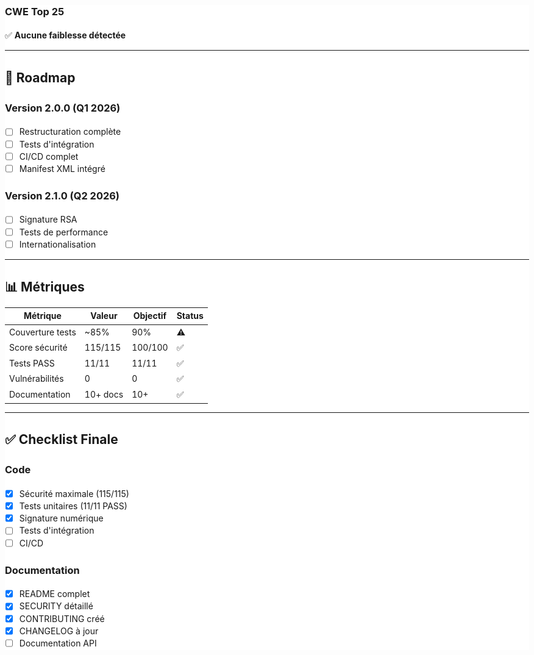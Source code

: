 ### CWE Top 25
✅ **Aucune faiblesse détectée**

---

## 🚀 Roadmap

### Version 2.0.0 (Q1 2026)
- [ ] Restructuration complète
- [ ] Tests d'intégration
- [ ] CI/CD complet
- [ ] Manifest XML intégré

### Version 2.1.0 (Q2 2026)
- [ ] Signature RSA
- [ ] Tests de performance
- [ ] Internationalisation

---

## 📊 Métriques

| Métrique | Valeur | Objectif | Status |
|----------|--------|----------|--------|
| Couverture tests | ~85% | 90% | ⚠️ |
| Score sécurité | 115/115 | 100/100 | ✅ |
| Tests PASS | 11/11 | 11/11 | ✅ |
| Vulnérabilités | 0 | 0 | ✅ |
| Documentation | 10+ docs | 10+ | ✅ |

---

## ✅ Checklist Finale

### Code
- [x] Sécurité maximale (115/115)
- [x] Tests unitaires (11/11 PASS)
- [x] Signature numérique
- [ ] Tests d'intégration
- [ ] CI/CD

### Documentation
- [x] README complet
- [x] SECURITY détaillé
- [x] CONTRIBUTING créé
- [x] CHANGELOG à jour
- [ ] Documentation API
